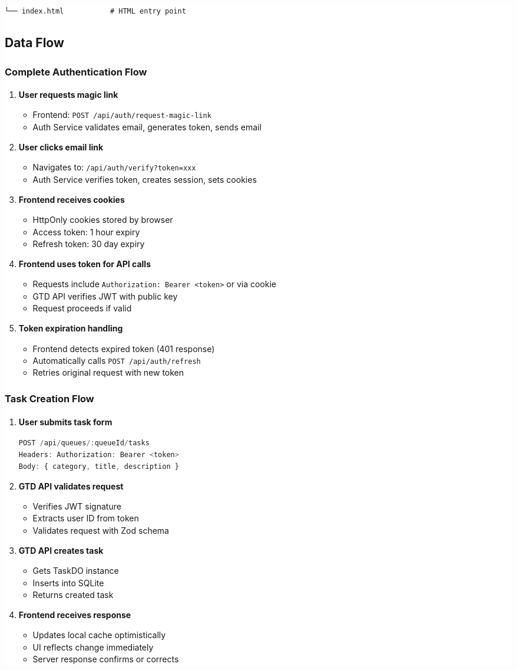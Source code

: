 ```
└── index.html           # HTML entry point
```

## Data Flow

### Complete Authentication Flow

1. **User requests magic link**
   - Frontend: `POST /api/auth/request-magic-link`
   - Auth Service validates email, generates token, sends email

2. **User clicks email link**
   - Navigates to: `/api/auth/verify?token=xxx`
   - Auth Service verifies token, creates session, sets cookies

3. **Frontend receives cookies**
   - HttpOnly cookies stored by browser
   - Access token: 1 hour expiry
   - Refresh token: 30 day expiry

4. **Frontend uses token for API calls**
   - Requests include `Authorization: Bearer <token>` or via cookie
   - GTD API verifies JWT with public key
   - Request proceeds if valid

5. **Token expiration handling**
   - Frontend detects expired token (401 response)
   - Automatically calls `POST /api/auth/refresh`
   - Retries original request with new token

### Task Creation Flow

1. **User submits task form**
   ```typescript
   POST /api/queues/:queueId/tasks
   Headers: Authorization: Bearer <token>
   Body: { category, title, description }
   ```

2. **GTD API validates request**
   - Verifies JWT signature
   - Extracts user ID from token
   - Validates request with Zod schema

3. **GTD API creates task**
   - Gets TaskDO instance
   - Inserts into SQLite
   - Returns created task

4. **Frontend receives response**
   - Updates local cache optimistically
   - UI reflects change immediately
   - Server response confirms or corrects
